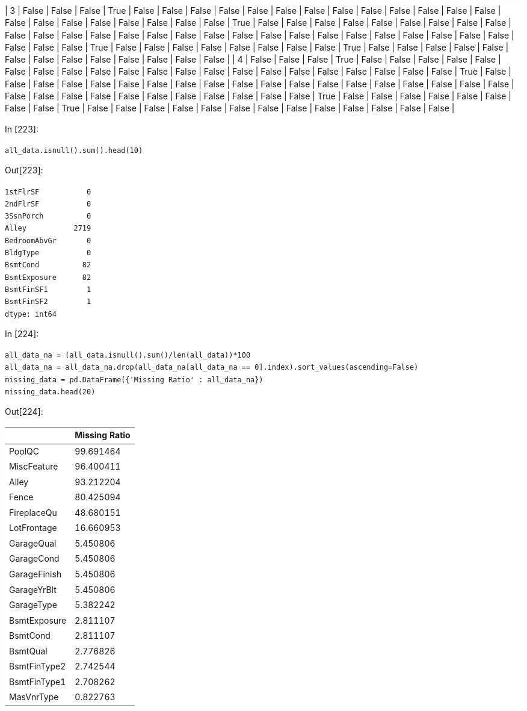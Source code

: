 | 3    | False    | False    | False     | True  | False        | False    | False    | False        | False      | False      | False        | False        | False        | False        | False    | False     | False      | False      | False      | False      | False         | False     | False     | False       | False       | True  | False       | False      | False      | False    | False      | False      | False      | False      | False        | False      | False      | False       | False     | False    | False   | False     | False      | False        | False       | False       | False     | False   | False     | False       | False    | False        | False      | False    | False      | False      | True        | False   | False  | False        | False       | False       | False       | False      | False    | True   | False    | False     | False         | False    | False       | False  | False        | False       | False     | False      | False     | False        | False  |
| 4    | False    | False    | False     | True  | False        | False    | False    | False        | False      | False      | False        | False        | False        | False        | False    | False     | False      | False      | False      | False      | False         | False     | False     | False       | False       | True  | False       | False      | False      | False    | False      | False      | False      | False      | False        | False      | False      | False       | False     | False    | False   | False     | False      | False        | False       | False       | False     | False   | False     | False       | False    | False        | False      | False    | False      | False      | True        | False   | False  | False        | False       | False       | False       | False      | False    | True   | False    | False     | False         | False    | False       | False  | False        | False       | False     | False      | False     | False        | False  |

In [223]:

```
all_data.isnull().sum().head(10)
```

Out[223]:

```
1stFlrSF           0
2ndFlrSF           0
3SsnPorch          0
Alley           2719
BedroomAbvGr       0
BldgType           0
BsmtCond          82
BsmtExposure      82
BsmtFinSF1         1
BsmtFinSF2         1
dtype: int64
```

In [224]:

```
all_data_na = (all_data.isnull().sum()/len(all_data))*100
all_data_na = all_data_na.drop(all_data_na[all_data_na == 0].index).sort_values(ascending=False)
missing_data = pd.DataFrame({'Missing Ratio' : all_data_na})
missing_data.head(20)
```

Out[224]:

|              | Missing Ratio |
| ------------ | ------------- |
| PoolQC       | 99.691464     |
| MiscFeature  | 96.400411     |
| Alley        | 93.212204     |
| Fence        | 80.425094     |
| FireplaceQu  | 48.680151     |
| LotFrontage  | 16.660953     |
| GarageQual   | 5.450806      |
| GarageCond   | 5.450806      |
| GarageFinish | 5.450806      |
| GarageYrBlt  | 5.450806      |
| GarageType   | 5.382242      |
| BsmtExposure | 2.811107      |
| BsmtCond     | 2.811107      |
| BsmtQual     | 2.776826      |
| BsmtFinType2 | 2.742544      |
| BsmtFinType1 | 2.708262      |
| MasVnrType   | 0.822763      |